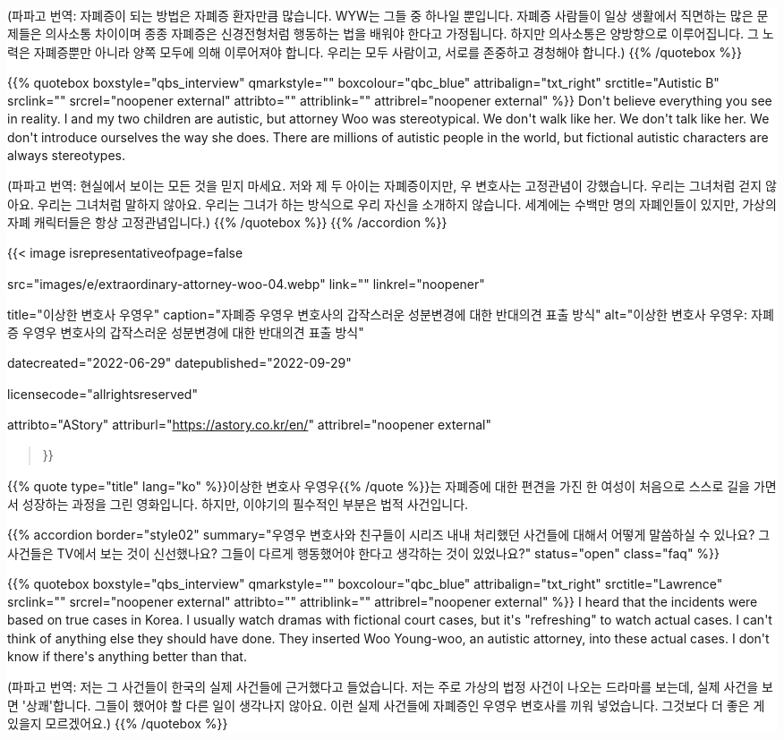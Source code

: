   (파파고 번역: 자폐증이 되는 방법은 자폐증 환자만큼 많습니다. WYW는 그들 중 하나일 뿐입니다. 자폐증 사람들이 일상 생활에서 직면하는 많은 문제들은 의사소통 차이이며 종종 자폐증은 신경전형처럼 행동하는 법을 배워야 한다고 가정됩니다. 하지만 의사소통은 양방향으로 이루어집니다. 그 노력은 자폐증뿐만 아니라 양쪽 모두에 의해 이루어져야 합니다. 우리는 모두 사람이고, 서로를 존중하고 경청해야 합니다.)
  {{% /quotebox %}}

  {{% quotebox boxstyle="qbs_interview" qmarkstyle="" boxcolour="qbc_blue" attribalign="txt_right" srctitle="Autistic B" srclink="" srcrel="noopener external" attribto="" attriblink="" attribrel="noopener external" %}}
  Don't believe everything you see in reality. I and my two children are autistic, but attorney Woo was stereotypical. We don't walk like her. We don't talk like her. We don't introduce ourselves the way she does. There are millions of autistic people in the world, but fictional autistic characters are always stereotypes.

  (파파고 번역: 현실에서 보이는 모든 것을 믿지 마세요. 저와 제 두 아이는 자폐증이지만, 우 변호사는 고정관념이 강했습니다. 우리는 그녀처럼 걷지 않아요. 우리는 그녀처럼 말하지 않아요. 우리는 그녀가 하는 방식으로 우리 자신을 소개하지 않습니다. 세계에는 수백만 명의 자폐인들이 있지만, 가상의 자폐 캐릭터들은 항상 고정관념입니다.)
  {{% /quotebox %}}
{{% /accordion %}}

{{< image
  isrepresentativeofpage=false

  src="images/e/extraordinary-attorney-woo-04.webp"
  link=""
  linkrel="noopener"

  title="이상한 변호사 우영우"
  caption="자폐증 우영우 변호사의 갑작스러운 성분변경에 대한 반대의견 표출 방식"
  alt="이상한 변호사 우영우: 자폐증 우영우 변호사의 갑작스러운 성분변경에 대한 반대의견 표출 방식"

  datecreated="2022-06-29"
  datepublished="2022-09-29"

  licensecode="allrightsreserved"

  attribto="AStory"
  attriburl="https://astory.co.kr/en/"
  attribrel="noopener external"
>}}

{{% quote type="title" lang="ko" %}}이상한 변호사 우영우{{% /quote %}}는 자폐증에 대한 편견을 가진 한 여성이 처음으로 스스로 길을 가면서 성장하는 과정을 그린 영화입니다. 하지만, 이야기의 필수적인 부분은 법적 사건입니다.

{{% accordion border="style02" summary="우영우 변호사와 친구들이 시리즈 내내 처리했던 사건들에 대해서 어떻게 말씀하실 수 있나요? 그 사건들은 TV에서 보는 것이 신선했나요? 그들이 다르게 행동했어야 한다고 생각하는 것이 있었나요?" status="open" class="faq" %}}

  {{% quotebox boxstyle="qbs_interview" qmarkstyle="" boxcolour="qbc_blue" attribalign="txt_right" srctitle="Lawrence" srclink="" srcrel="noopener external" attribto="" attriblink="" attribrel="noopener external" %}}
  I heard that the incidents were based on true cases in Korea. I usually watch dramas with fictional court cases, but it's "refreshing" to watch actual cases. I can't think of anything else they should have done. They inserted Woo Young-woo, an autistic attorney, into these actual cases. I don't know if there's anything better than that.

  (파파고 번역: 저는 그 사건들이 한국의 실제 사건들에 근거했다고 들었습니다. 저는 주로 가상의 법정 사건이 나오는 드라마를 보는데, 실제 사건을 보면 '상쾌'합니다. 그들이 했어야 할 다른 일이 생각나지 않아요. 이런 실제 사건들에 자폐증인 우영우 변호사를 끼워 넣었습니다. 그것보다 더 좋은 게 있을지 모르겠어요.)
  {{% /quotebox %}}

